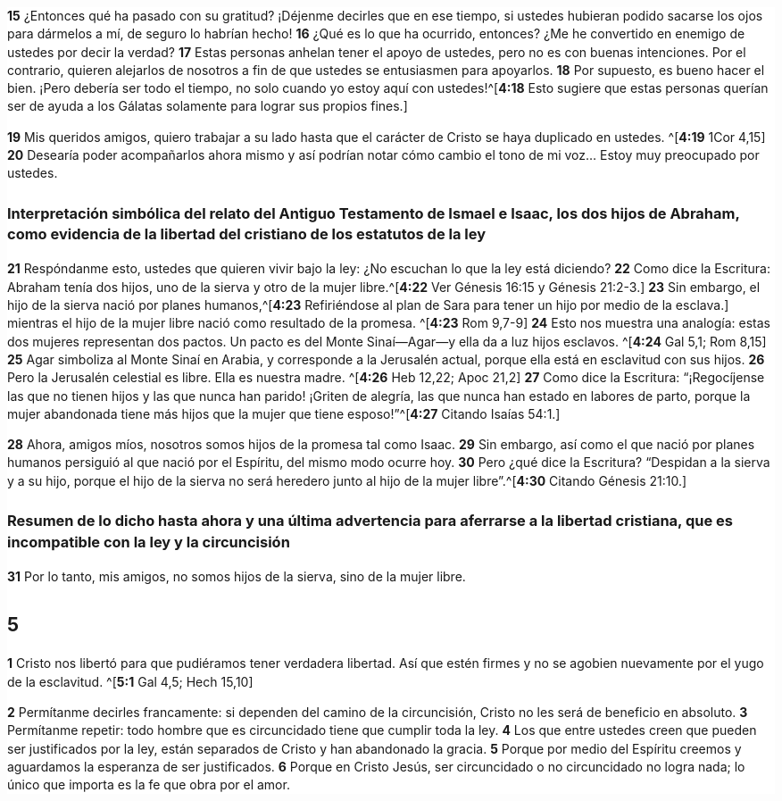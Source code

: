 
**15** ¿Entonces qué ha pasado con su gratitud? ¡Déjenme decirles que en ese tiempo, si ustedes hubieran podido sacarse los ojos para dármelos a mí, de seguro lo habrían hecho! **16** ¿Qué es lo que ha ocurrido, entonces? ¿Me he convertido en enemigo de ustedes por decir la verdad? **17** Estas personas anhelan tener el apoyo de ustedes, pero no es con buenas intenciones. Por el contrario, quieren alejarlos de nosotros a fin de que ustedes se entusiasmen para apoyarlos. **18** Por supuesto, es bueno hacer el bien. ¡Pero debería ser todo el tiempo, no solo cuando yo estoy aquí con ustedes!^[**4:18** Esto sugiere que estas personas querían ser de ayuda a los Gálatas solamente para lograr sus propios fines.] 


**19** Mis queridos amigos, quiero trabajar a su lado hasta que el carácter de Cristo se haya duplicado en ustedes. ^[**4:19** 1Cor 4,15] **20** Desearía poder acompañarlos ahora mismo y así podrían notar cómo cambio el tono de mi voz… Estoy muy preocupado por ustedes. 


### Interpretación simbólica del relato del Antiguo Testamento de Ismael e Isaac, los dos hijos de Abraham, como evidencia de la libertad del cristiano de los estatutos de la ley
**21** Respóndanme esto, ustedes que quieren vivir bajo la ley: ¿No escuchan lo que la ley está diciendo? **22** Como dice la Escritura: Abraham tenía dos hijos, uno de la sierva y otro de la mujer libre.^[**4:22** Ver Génesis 16:15 y Génesis 21:2-3.] **23** Sin embargo, el hijo de la sierva nació por planes humanos,^[**4:23** Refiriéndose al plan de Sara para tener un hijo por medio de la esclava.] mientras el hijo de la mujer libre nació como resultado de la promesa. ^[**4:23** Rom 9,7-9] **24** Esto nos muestra una analogía: estas dos mujeres representan dos pactos. Un pacto es del Monte Sinaí—Agar—y ella da a luz hijos esclavos. ^[**4:24** Gal 5,1; Rom 8,15] **25** Agar simboliza al Monte Sinaí en Arabia, y corresponde a la Jerusalén actual, porque ella está en esclavitud con sus hijos. **26** Pero la Jerusalén celestial es libre. Ella es nuestra madre. ^[**4:26** Heb 12,22; Apoc 21,2] **27** Como dice la Escritura: “¡Regocíjense las que no tienen hijos y las que nunca han parido! ¡Griten de alegría, las que nunca han estado en labores de parto, porque la mujer abandonada tiene más hijos que la mujer que tiene esposo!”^[**4:27** Citando Isaías 54:1.] 
     

**28** Ahora, amigos míos, nosotros somos hijos de la promesa tal como Isaac. **29** Sin embargo, así como el que nació por planes humanos persiguió al que nació por el Espíritu, del mismo modo ocurre hoy. **30** Pero ¿qué dice la Escritura? “Despidan a la sierva y a su hijo, porque el hijo de la sierva no será heredero junto al hijo de la mujer libre”.^[**4:30** Citando Génesis 21:10.] 


### Resumen de lo dicho hasta ahora y una última advertencia para aferrarse a la libertad cristiana, que es incompatible con la ley y la circuncisión
**31** Por lo tanto, mis amigos, no somos hijos de la sierva, sino de la mujer libre.

## 5 
**1** Cristo nos libertó para que pudiéramos tener verdadera libertad. Así que estén firmes y no se agobien nuevamente por el yugo de la esclavitud. ^[**5:1** Gal 4,5; Hech 15,10] 


**2** Permítanme decirles francamente: si dependen del camino de la circuncisión, Cristo no les será de beneficio en absoluto. **3** Permítanme repetir: todo hombre que es circuncidado tiene que cumplir toda la ley. **4** Los que entre ustedes creen que pueden ser justificados por la ley, están separados de Cristo y han abandonado la gracia. **5** Porque por medio del Espíritu creemos y aguardamos la esperanza de ser justificados. **6** Porque en Cristo Jesús, ser circuncidado o no circuncidado no logra nada; lo único que importa es la fe que obra por el amor. 
